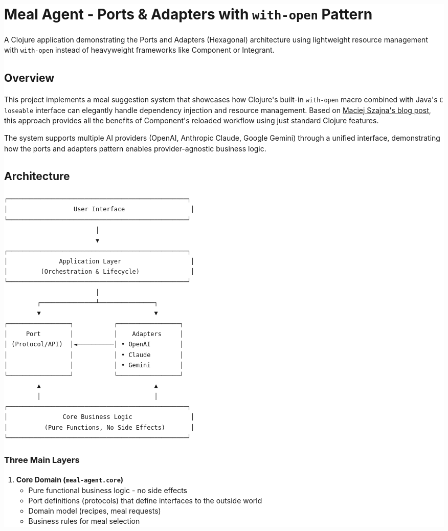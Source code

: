 # Meal Agent - Ports & Adapters with `with-open` Pattern

A Clojure application demonstrating the Ports and Adapters (Hexagonal) architecture using lightweight resource management with `with-open` instead of heavyweight frameworks like Component or Integrant.

## Overview

This project implements a meal suggestion system that showcases how Clojure's built-in `with-open` macro combined with Java's `Closeable` interface can elegantly handle dependency injection and resource management. Based on [Maciej Szajna's blog post](https://medium.com/@maciekszajna/reloaded-workflow-out-of-the-box-be6b5f38ea98), this approach provides all the benefits of Component's reloaded workflow using just standard Clojure features.

The system supports multiple AI providers (OpenAI, Anthropic Claude, Google Gemini) through a unified interface, demonstrating how the ports and adapters pattern enables provider-agnostic business logic.

## Architecture

```
┌─────────────────────────────────────────────────┐
│                  User Interface                  │
└─────────────────────────────────────────────────┘
                         │
                         ▼
┌─────────────────────────────────────────────────┐
│              Application Layer                   │
│         (Orchestration & Lifecycle)              │
└─────────────────────────────────────────────────┘
                         │
         ┌───────────────┴───────────────┐
         ▼                               ▼
┌─────────────────┐           ┌─────────────────┐
│     Port        │           │    Adapters     │
│ (Protocol/API)  │◄──────────│ • OpenAI        │
│                 │           │ • Claude        │
│                 │           │ • Gemini        │
└─────────────────┘           └─────────────────┘
         ▲                               ▲
         │                               │
┌─────────────────────────────────────────────────┐
│               Core Business Logic                │
│          (Pure Functions, No Side Effects)       │
└─────────────────────────────────────────────────┘
```

### Three Main Layers

1. **Core Domain (`meal-agent.core`)**
    - Pure functional business logic - no side effects
    - Port definitions (protocols) that define interfaces to the outside world
    - Domain model (recipes, meal requests)
    - Business rules for meal selection
